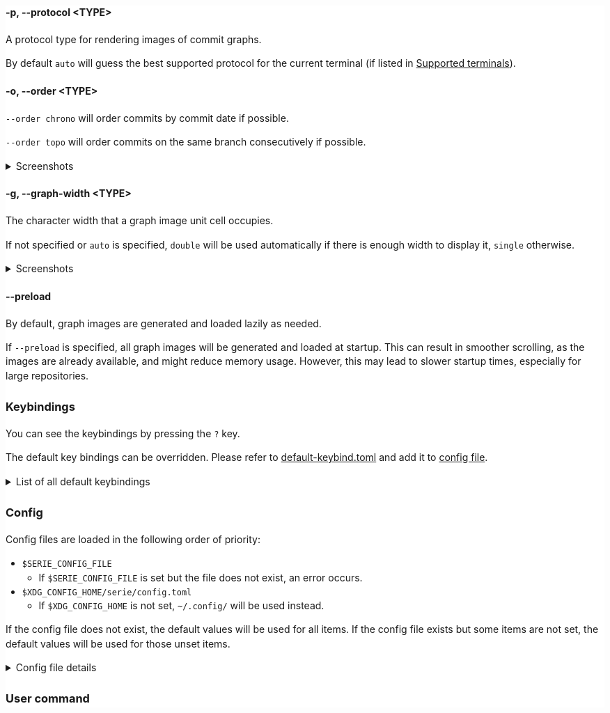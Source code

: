 #### -p, --protocol \<TYPE\>

A protocol type for rendering images of commit graphs.

By default `auto` will guess the best supported protocol for the current terminal (if listed in [Supported terminals](#supported-terminals)).

#### -o, --order \<TYPE\>

`--order chrono` will order commits by commit date if possible.

`--order topo` will order commits on the same branch consecutively if possible.

<details><summary>Screenshots</summary></details>

#### -g, --graph-width \<TYPE\>

The character width that a graph image unit cell occupies.

If not specified or `auto` is specified, `double` will be used automatically if there is enough width to display it, `single` otherwise.

<details><summary>Screenshots</summary></details>

#### --preload

By default, graph images are generated and loaded lazily as needed.

If `--preload` is specified, all graph images will be generated and loaded at startup. This can result in smoother scrolling, as the images are already available, and might reduce memory usage. However, this may lead to slower startup times, especially for large repositories.

### Keybindings

You can see the keybindings by pressing the `?` key.

The default key bindings can be overridden. Please refer to [default-keybind.toml](./assets/default-keybind.toml) and add it to [config file](#config).

<details><summary>List of all default keybindings</summary></details>

### Config

Config files are loaded in the following order of priority:

- `$SERIE_CONFIG_FILE`
  - If `$SERIE_CONFIG_FILE` is set but the file does not exist, an error occurs.
- `$XDG_CONFIG_HOME/serie/config.toml`
  - If `$XDG_CONFIG_HOME` is not set, `~/.config/` will be used instead.

If the config file does not exist, the default values will be used for all items.
If the config file exists but some items are not set, the default values will be used for those unset items.

<details><summary>Config file details</summary></details>

### User command
